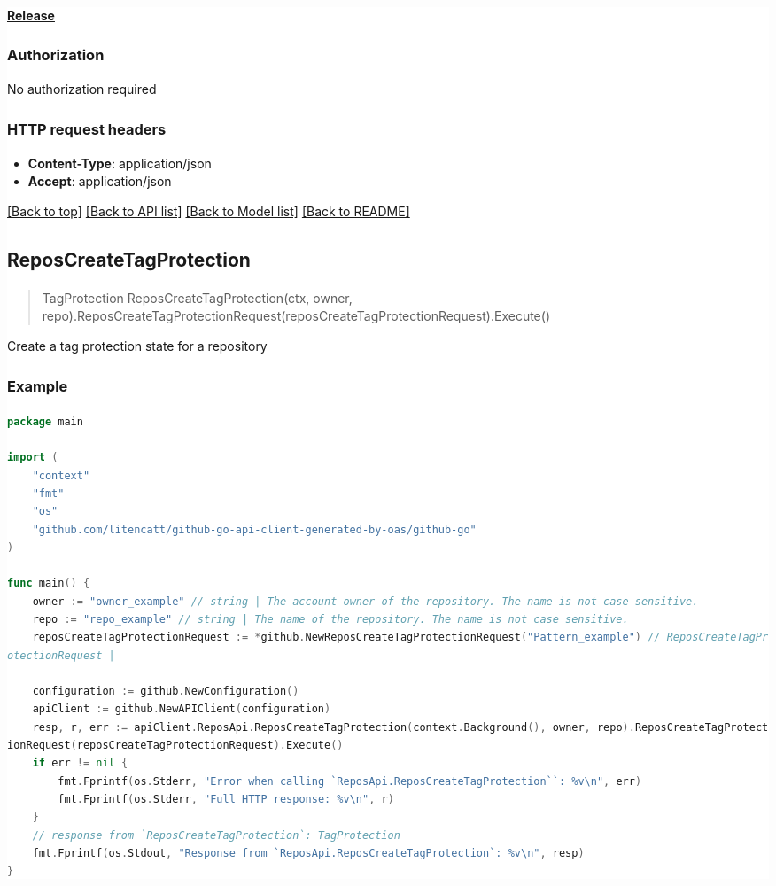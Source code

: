 [**Release**](Release.md)

### Authorization

No authorization required

### HTTP request headers

- **Content-Type**: application/json
- **Accept**: application/json

[[Back to top]](#) [[Back to API list]](../README.md#documentation-for-api-endpoints)
[[Back to Model list]](../README.md#documentation-for-models)
[[Back to README]](../README.md)


## ReposCreateTagProtection

> TagProtection ReposCreateTagProtection(ctx, owner, repo).ReposCreateTagProtectionRequest(reposCreateTagProtectionRequest).Execute()

Create a tag protection state for a repository



### Example

```go
package main

import (
    "context"
    "fmt"
    "os"
    "github.com/litencatt/github-go-api-client-generated-by-oas/github-go"
)

func main() {
    owner := "owner_example" // string | The account owner of the repository. The name is not case sensitive.
    repo := "repo_example" // string | The name of the repository. The name is not case sensitive.
    reposCreateTagProtectionRequest := *github.NewReposCreateTagProtectionRequest("Pattern_example") // ReposCreateTagProtectionRequest | 

    configuration := github.NewConfiguration()
    apiClient := github.NewAPIClient(configuration)
    resp, r, err := apiClient.ReposApi.ReposCreateTagProtection(context.Background(), owner, repo).ReposCreateTagProtectionRequest(reposCreateTagProtectionRequest).Execute()
    if err != nil {
        fmt.Fprintf(os.Stderr, "Error when calling `ReposApi.ReposCreateTagProtection``: %v\n", err)
        fmt.Fprintf(os.Stderr, "Full HTTP response: %v\n", r)
    }
    // response from `ReposCreateTagProtection`: TagProtection
    fmt.Fprintf(os.Stdout, "Response from `ReposApi.ReposCreateTagProtection`: %v\n", resp)
}
```
